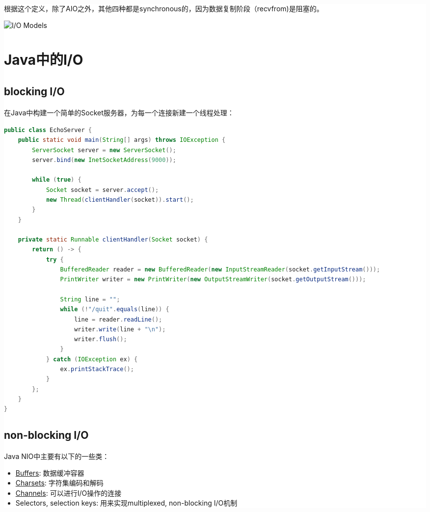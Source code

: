 根据这个定义，除了AIO之外，其他四种都是synchronous的，因为数据复制阶段（recvfrom)是阻塞的。

![I/O Models](http://www.masterraghu.com/subjects/np/introduction/unix_network_programming_v1.3/files/06fig06.gif)

# Java中的I/O
## blocking I/O
在Java中构建一个简单的Socket服务器，为每一个连接新建一个线程处理：

```java
public class EchoServer {
    public static void main(String[] args) throws IOException {
        ServerSocket server = new ServerSocket();
        server.bind(new InetSocketAddress(9000));

        while (true) {
            Socket socket = server.accept();
            new Thread(clientHandler(socket)).start();
        }
    }

    private static Runnable clientHandler(Socket socket) {
        return () -> {
            try {
                BufferedReader reader = new BufferedReader(new InputStreamReader(socket.getInputStream()));
                PrintWriter writer = new PrintWriter(new OutputStreamWriter(socket.getOutputStream()));

                String line = "";
                while (!"/quit".equals(line)) {
                    line = reader.readLine();
                    writer.write(line + "\n");
                    writer.flush();
                }
            } catch (IOException ex) {
                ex.printStackTrace();
            }
        };
    }
}
```

## non-blocking I/O

Java NIO中主要有以下的一些类：

* [Buffers](https://docs.oracle.com/javase/8/docs/api/java/nio/package-summary.html#buffers): 数据缓冲容器
* [Charsets](https://docs.oracle.com/javase/8/docs/api/java/nio/charset/package-summary.html): 字符集编码和解码
* [Channels](https://docs.oracle.com/javase/8/docs/api/java/nio/channels/package-summary.html): 可以进行I/O操作的连接
* Selectors, selection keys: 用来实现multiplexed, non-blocking I/O机制
